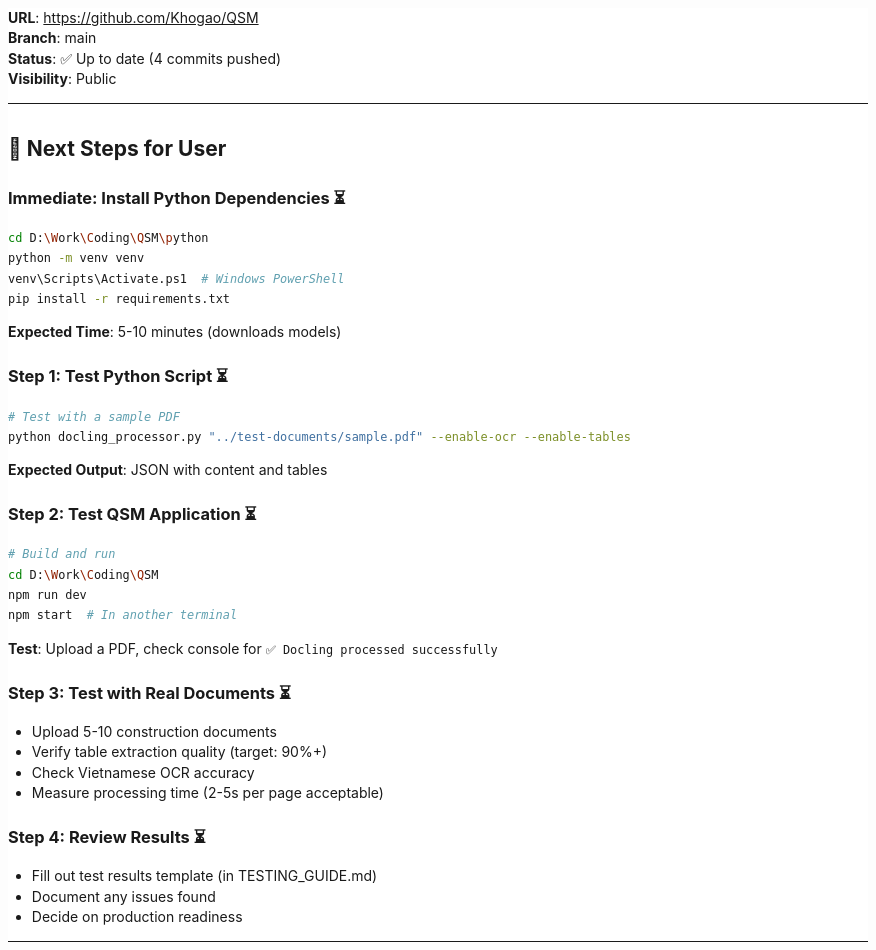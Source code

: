 **URL**: https://github.com/Khogao/QSM  
**Branch**: main  
**Status**: ✅ Up to date (4 commits pushed)  
**Visibility**: Public

---

## 🎯 Next Steps for User

### Immediate: Install Python Dependencies ⏳

```bash
cd D:\Work\Coding\QSM\python
python -m venv venv
venv\Scripts\Activate.ps1  # Windows PowerShell
pip install -r requirements.txt
```

**Expected Time**: 5-10 minutes (downloads models)

### Step 1: Test Python Script ⏳

```bash
# Test with a sample PDF
python docling_processor.py "../test-documents/sample.pdf" --enable-ocr --enable-tables
```

**Expected Output**: JSON with content and tables

### Step 2: Test QSM Application ⏳

```bash
# Build and run
cd D:\Work\Coding\QSM
npm run dev
npm start  # In another terminal
```

**Test**: Upload a PDF, check console for `✅ Docling processed successfully`

### Step 3: Test with Real Documents ⏳

- Upload 5-10 construction documents
- Verify table extraction quality (target: 90%+)
- Check Vietnamese OCR accuracy
- Measure processing time (2-5s per page acceptable)

### Step 4: Review Results ⏳

- Fill out test results template (in TESTING_GUIDE.md)
- Document any issues found
- Decide on production readiness

---

